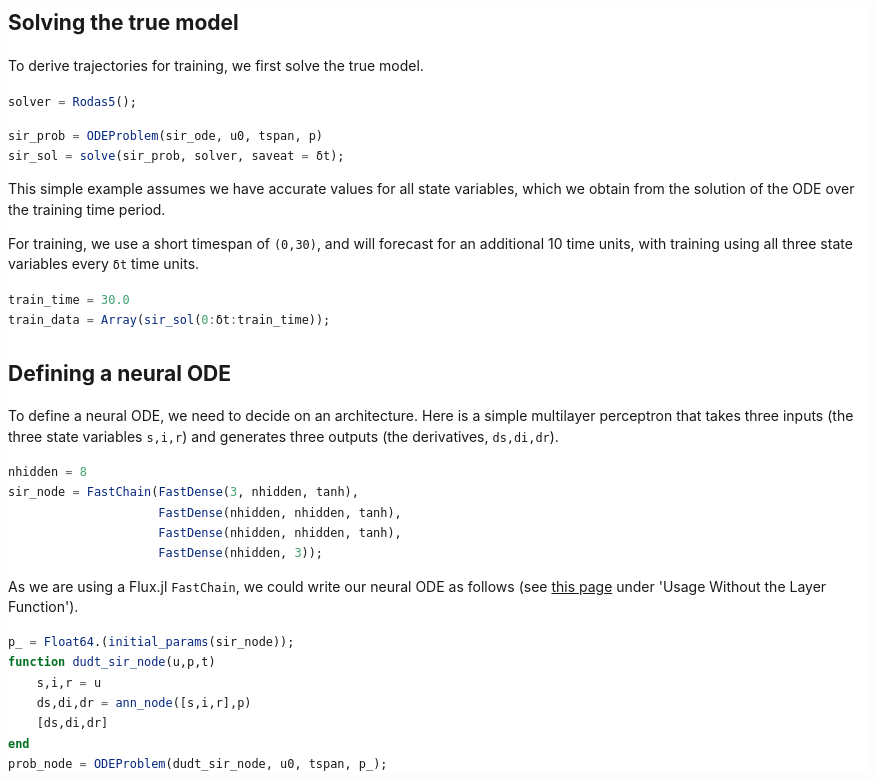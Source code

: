 


## Solving the true model

To derive trajectories for training, we first solve the true model.

```julia
solver = Rodas5();
```


```julia
sir_prob = ODEProblem(sir_ode, u0, tspan, p)
sir_sol = solve(sir_prob, solver, saveat = δt);
```




This simple example assumes we have accurate values for all state variables, which we obtain from the solution of the ODE over the training time period.

For training, we use a short timespan of `(0,30)`, and will forecast for an additional 10 time units, with training using all three state variables every `δt` time units.

```julia
train_time = 30.0
train_data = Array(sir_sol(0:δt:train_time));
```




## Defining a neural ODE

To define a neural ODE, we need to decide on an architecture. Here is a simple multilayer perceptron that takes three inputs (the three state variables `s,i,r`) and generates three outputs (the derivatives, `ds,di,dr`).

```julia
nhidden = 8
sir_node = FastChain(FastDense(3, nhidden, tanh),
                     FastDense(nhidden, nhidden, tanh),
                     FastDense(nhidden, nhidden, tanh),
                     FastDense(nhidden, 3));
```




As we are using a Flux.jl `FastChain`, we could write our neural ODE as follows (see [this page](https://diffeqflux.sciml.ai/dev/examples/neural_ode_sciml/) under 'Usage Without the Layer Function').

```julia
p_ = Float64.(initial_params(sir_node));
function dudt_sir_node(u,p,t)
    s,i,r = u
    ds,di,dr = ann_node([s,i,r],p)
    [ds,di,dr]
end
prob_node = ODEProblem(dudt_sir_node, u0, tspan, p_);
```

